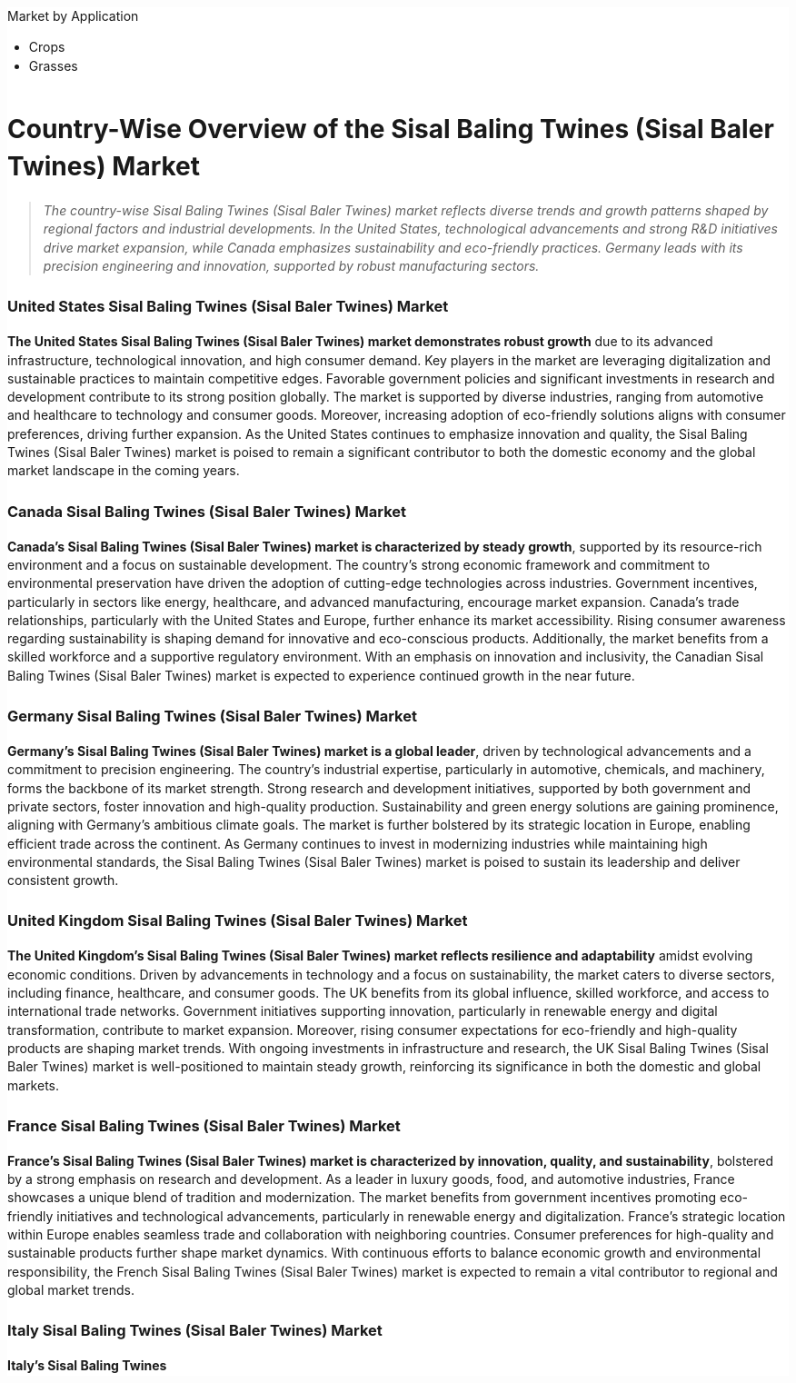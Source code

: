 Market by Application</h3><ul><li>Crops</li><li>Grasses</li></ul><h1><span class="">Country-Wise Overview of the Sisal Baling Twines (Sisal Baler Twines) Market<br /></span></h1><blockquote><p><em><span class="">The country-wise Sisal Baling Twines (Sisal Baler Twines) market reflects diverse trends and growth patterns shaped by regional factors and industrial developments. In the United States, technological advancements and strong R&amp;D initiatives drive market expansion, while Canada emphasizes sustainability and eco-friendly practices. Germany leads with its precision engineering and innovation, supported by robust manufacturing sectors.</span></em></p></blockquote><h3><strong>United States Sisal Baling Twines (Sisal Baler Twines) Market</strong></h3><p><strong>The United States Sisal Baling Twines (Sisal Baler Twines) market demonstrates robust growth</strong> due to its advanced infrastructure, technological innovation, and high consumer demand. Key players in the market are leveraging digitalization and sustainable practices to maintain competitive edges. Favorable government policies and significant investments in research and development contribute to its strong position globally. The market is supported by diverse industries, ranging from automotive and healthcare to technology and consumer goods. Moreover, increasing adoption of eco-friendly solutions aligns with consumer preferences, driving further expansion. As the United States continues to emphasize innovation and quality, the Sisal Baling Twines (Sisal Baler Twines) market is poised to remain a significant contributor to both the domestic economy and the global market landscape in the coming years.</p><h3><strong>Canada Sisal Baling Twines (Sisal Baler Twines) Market</strong></h3><p><strong>Canada&rsquo;s Sisal Baling Twines (Sisal Baler Twines) market is characterized by steady growth</strong>, supported by its resource-rich environment and a focus on sustainable development. The country&rsquo;s strong economic framework and commitment to environmental preservation have driven the adoption of cutting-edge technologies across industries. Government incentives, particularly in sectors like energy, healthcare, and advanced manufacturing, encourage market expansion. Canada&rsquo;s trade relationships, particularly with the United States and Europe, further enhance its market accessibility. Rising consumer awareness regarding sustainability is shaping demand for innovative and eco-conscious products. Additionally, the market benefits from a skilled workforce and a supportive regulatory environment. With an emphasis on innovation and inclusivity, the Canadian Sisal Baling Twines (Sisal Baler Twines) market is expected to experience continued growth in the near future.</p><h3><strong>Germany Sisal Baling Twines (Sisal Baler Twines) Market</strong></h3><p><strong>Germany&rsquo;s Sisal Baling Twines (Sisal Baler Twines) market is a global leader</strong>, driven by technological advancements and a commitment to precision engineering. The country&rsquo;s industrial expertise, particularly in automotive, chemicals, and machinery, forms the backbone of its market strength. Strong research and development initiatives, supported by both government and private sectors, foster innovation and high-quality production. Sustainability and green energy solutions are gaining prominence, aligning with Germany&rsquo;s ambitious climate goals. The market is further bolstered by its strategic location in Europe, enabling efficient trade across the continent. As Germany continues to invest in modernizing industries while maintaining high environmental standards, the Sisal Baling Twines (Sisal Baler Twines) market is poised to sustain its leadership and deliver consistent growth.</p><h3><strong>United Kingdom Sisal Baling Twines (Sisal Baler Twines) Market</strong></h3><p><strong>The United Kingdom&rsquo;s Sisal Baling Twines (Sisal Baler Twines) market reflects resilience and adaptability</strong> amidst evolving economic conditions. Driven by advancements in technology and a focus on sustainability, the market caters to diverse sectors, including finance, healthcare, and consumer goods. The UK benefits from its global influence, skilled workforce, and access to international trade networks. Government initiatives supporting innovation, particularly in renewable energy and digital transformation, contribute to market expansion. Moreover, rising consumer expectations for eco-friendly and high-quality products are shaping market trends. With ongoing investments in infrastructure and research, the UK Sisal Baling Twines (Sisal Baler Twines) market is well-positioned to maintain steady growth, reinforcing its significance in both the domestic and global markets.</p><h3><strong>France Sisal Baling Twines (Sisal Baler Twines) Market</strong></h3><p><strong>France&rsquo;s Sisal Baling Twines (Sisal Baler Twines) market is characterized by innovation, quality, and sustainability</strong>, bolstered by a strong emphasis on research and development. As a leader in luxury goods, food, and automotive industries, France showcases a unique blend of tradition and modernization. The market benefits from government incentives promoting eco-friendly initiatives and technological advancements, particularly in renewable energy and digitalization. France&rsquo;s strategic location within Europe enables seamless trade and collaboration with neighboring countries. Consumer preferences for high-quality and sustainable products further shape market dynamics. With continuous efforts to balance economic growth and environmental responsibility, the French Sisal Baling Twines (Sisal Baler Twines) market is expected to remain a vital contributor to regional and global market trends.</p><h3><strong>Italy Sisal Baling Twines (Sisal Baler Twines) Market</strong></h3><p><strong>Italy&rsquo;s Sisal Baling Twines